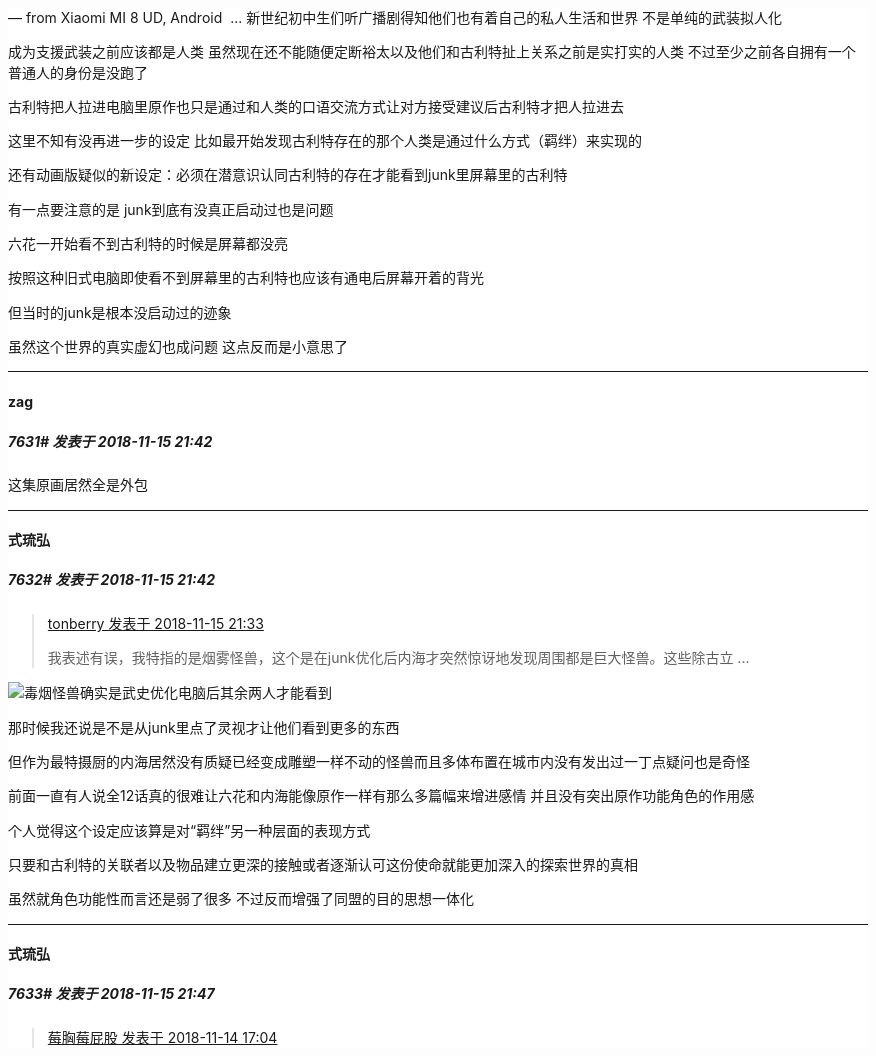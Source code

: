 — from Xiaomi MI 8 UD, Android  ...</blockquote>
新世纪初中生们听广播剧得知他们也有着自己的私人生活和世界 不是单纯的武装拟人化

成为支援武装之前应该都是人类 虽然现在还不能随便定断裕太以及他们和古利特扯上关系之前是实打实的人类 不过至少之前各自拥有一个普通人的身份是没跑了

古利特把人拉进电脑里原作也只是通过和人类的口语交流方式让对方接受建议后古利特才把人拉进去

这里不知有没再进一步的设定 比如最开始发现古利特存在的那个人类是通过什么方式（羁绊）来实现的 

还有动画版疑似的新设定：必须在潜意识认同古利特的存在才能看到junk里屏幕里的古利特

有一点要注意的是 junk到底有没真正启动过也是问题 

六花一开始看不到古利特的时候是屏幕都没亮 

按照这种旧式电脑即使看不到屏幕里的古利特也应该有通电后屏幕开着的背光 

但当时的junk是根本没启动过的迹象

虽然这个世界的真实虚幻也成问题 这点反而是小意思了 

*****

####  zag  
##### 7631#       发表于 2018-11-15 21:42

这集原画居然全是外包

*****

####  式琉弘  
##### 7632#       发表于 2018-11-15 21:42

<blockquote><a href="httphttps://bbs.saraba1st.com/2b/forum.php?mod=redirect&amp;goto=findpost&amp;pid=41607481&amp;ptid=1527697" target="_blank">tonberry 发表于 2018-11-15 21:33</a>

我表述有误，我特指的是烟雾怪兽，这个是在junk优化后内海才突然惊讶地发现周围都是巨大怪兽。这些除古立 ...</blockquote>
<img src="https://static.saraba1st.com/image/smiley/face2017/068.png" referrerpolicy="no-referrer">毒烟怪兽确实是武史优化电脑后其余两人才能看到 

那时候我还说是不是从junk里点了灵视才让他们看到更多的东西 

但作为最特摄厨的内海居然没有质疑已经变成雕塑一样不动的怪兽而且多体布置在城市内没有发出过一丁点疑问也是奇怪 

前面一直有人说全12话真的很难让六花和内海能像原作一样有那么多篇幅来增进感情 并且没有突出原作功能角色的作用感

个人觉得这个设定应该算是对“羁绊”另一种层面的表现方式

只要和古利特的关联者以及物品建立更深的接触或者逐渐认可这份使命就能更加深入的探索世界的真相

虽然就角色功能性而言还是弱了很多 不过反而增强了同盟的目的思想一体化

*****

####  式琉弘  
##### 7633#       发表于 2018-11-15 21:47

<blockquote><a href="httphttps://bbs.saraba1st.com/2b/forum.php?mod=redirect&amp;goto=findpost&amp;pid=41592586&amp;ptid=1527697" target="_blank">莓胸莓屁股 发表于 2018-11-14 17:04</a>
